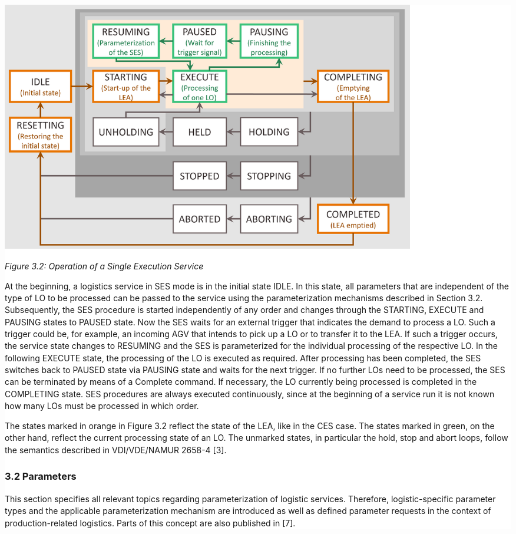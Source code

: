[<img src="./Fig_3.2_SES.png" width="80%"/>](./Fig_3.2_SES.png)

*Figure 3.2: Operation of a Single Execution Service*

At the beginning, a logistics service in SES mode is in the initial state IDLE. In this state, all parameters that are independent of the type of LO to be processed can be passed to the service using the parameterization mechanisms described in Section 3.2. Subsequently, the SES procedure is started independently of any order and changes through the STARTING, EXECUTE and PAUSING states to PAUSED state. Now the SES waits for an external trigger that indicates the demand to process a LO. Such a trigger could be, for example, an incoming AGV that intends to pick up a LO or to transfer it to the LEA. If such a trigger occurs, the service state changes to RESUMING and the SES is parameterized for the individual processing of the respective LO. In the following EXECUTE state, the processing of the LO is executed as required. After processing has been completed, the SES switches back to PAUSED state via PAUSING state and waits for the next trigger. If no further LOs need to be processed, the SES can be terminated by means of a Complete command. If necessary, the LO currently being processed is completed in the COMPLETING state. SES procedures are always executed continuously, since at the beginning of a service run it is not known how many LOs must be processed in which order.

The states marked in orange in Figure 3.2 reflect the state of the LEA, like in the CES case. The states marked in green, on the other hand, reflect the current processing state of an LO. The unmarked states, in particular the hold, stop and abort loops, follow the semantics described in VDI/VDE/NAMUR 2658-4 [3].

### 3.2 Parameters
This section specifies all relevant topics regarding parameterization of logistic services. Therefore, logistic-specific parameter types and the applicable parameterization mechanism are introduced as well as defined parameter requests in the context of production-related logistics. Parts of this concept are also published in [7].
